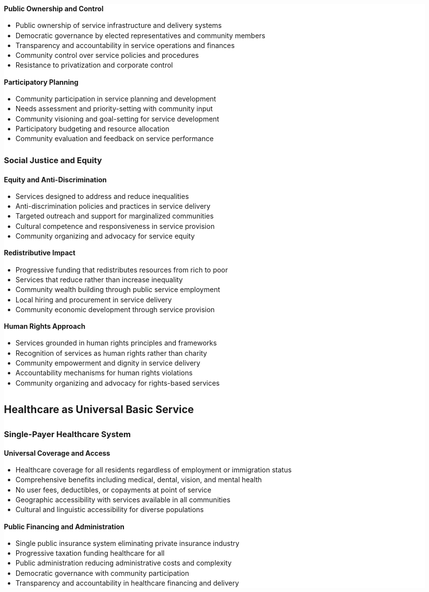 **Public Ownership and Control**
- Public ownership of service infrastructure and delivery systems
- Democratic governance by elected representatives and community members
- Transparency and accountability in service operations and finances
- Community control over service policies and procedures
- Resistance to privatization and corporate control

**Participatory Planning**
- Community participation in service planning and development
- Needs assessment and priority-setting with community input
- Community visioning and goal-setting for service development
- Participatory budgeting and resource allocation
- Community evaluation and feedback on service performance

### Social Justice and Equity

**Equity and Anti-Discrimination**
- Services designed to address and reduce inequalities
- Anti-discrimination policies and practices in service delivery
- Targeted outreach and support for marginalized communities
- Cultural competence and responsiveness in service provision
- Community organizing and advocacy for service equity

**Redistributive Impact**
- Progressive funding that redistributes resources from rich to poor
- Services that reduce rather than increase inequality
- Community wealth building through public service employment
- Local hiring and procurement in service delivery
- Community economic development through service provision

**Human Rights Approach**
- Services grounded in human rights principles and frameworks
- Recognition of services as human rights rather than charity
- Community empowerment and dignity in service delivery
- Accountability mechanisms for human rights violations
- Community organizing and advocacy for rights-based services

## Healthcare as Universal Basic Service

### Single-Payer Healthcare System

**Universal Coverage and Access**
- Healthcare coverage for all residents regardless of employment or immigration status
- Comprehensive benefits including medical, dental, vision, and mental health
- No user fees, deductibles, or copayments at point of service
- Geographic accessibility with services available in all communities
- Cultural and linguistic accessibility for diverse populations

**Public Financing and Administration**
- Single public insurance system eliminating private insurance industry
- Progressive taxation funding healthcare for all
- Public administration reducing administrative costs and complexity
- Democratic governance with community participation
- Transparency and accountability in healthcare financing and delivery
